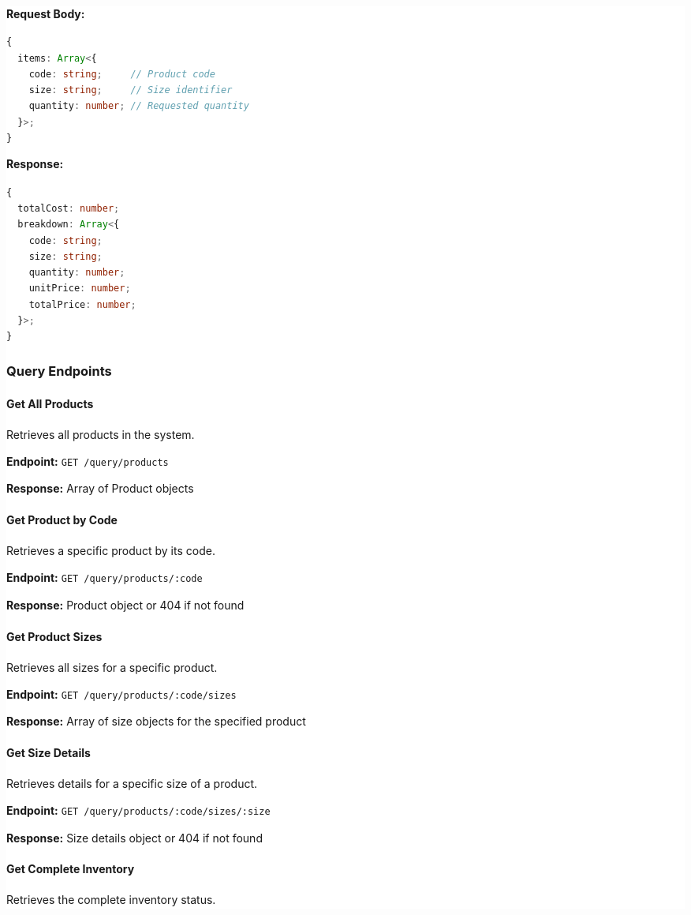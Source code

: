 **Request Body:**
```typescript
{
  items: Array<{
    code: string;     // Product code
    size: string;     // Size identifier
    quantity: number; // Requested quantity
  }>;
}
```

**Response:**
```typescript
{
  totalCost: number;
  breakdown: Array<{
    code: string;
    size: string;
    quantity: number;
    unitPrice: number;
    totalPrice: number;
  }>;
}
```

### Query Endpoints

#### Get All Products
Retrieves all products in the system.

**Endpoint:** `GET /query/products`

**Response:** Array of Product objects

#### Get Product by Code
Retrieves a specific product by its code.

**Endpoint:** `GET /query/products/:code`

**Response:** Product object or 404 if not found

#### Get Product Sizes
Retrieves all sizes for a specific product.

**Endpoint:** `GET /query/products/:code/sizes`

**Response:** Array of size objects for the specified product

#### Get Size Details
Retrieves details for a specific size of a product.

**Endpoint:** `GET /query/products/:code/sizes/:size`

**Response:** Size details object or 404 if not found

#### Get Complete Inventory
Retrieves the complete inventory status.
